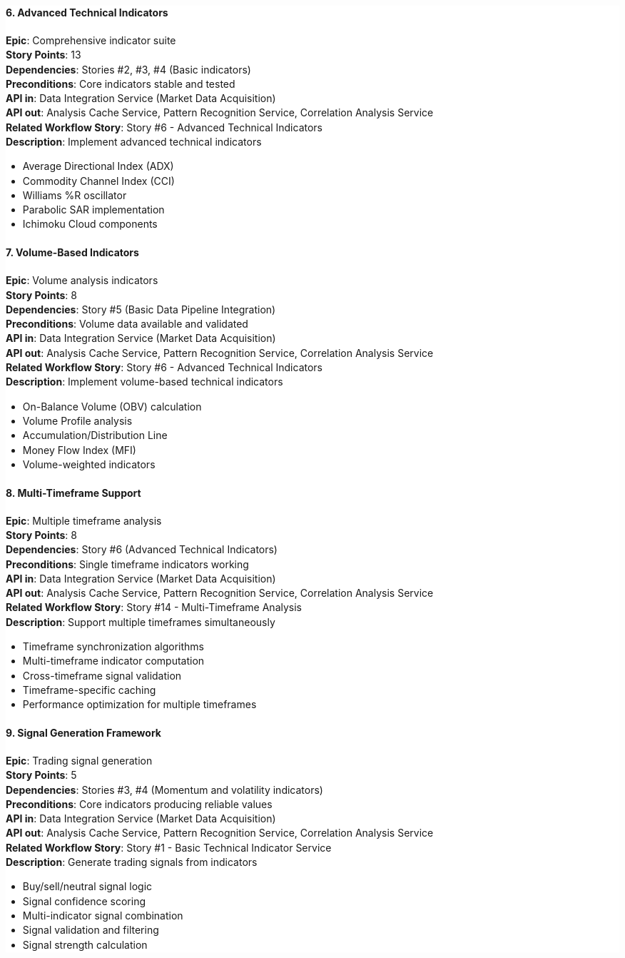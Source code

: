 #### 6. Advanced Technical Indicators
**Epic**: Comprehensive indicator suite  
**Story Points**: 13  
**Dependencies**: Stories #2, #3, #4 (Basic indicators)  
**Preconditions**: Core indicators stable and tested  
**API in**: Data Integration Service (Market Data Acquisition)  
**API out**: Analysis Cache Service, Pattern Recognition Service, Correlation Analysis Service  
**Related Workflow Story**: Story #6 - Advanced Technical Indicators  
**Description**: Implement advanced technical indicators
- Average Directional Index (ADX)
- Commodity Channel Index (CCI)
- Williams %R oscillator
- Parabolic SAR implementation
- Ichimoku Cloud components

#### 7. Volume-Based Indicators
**Epic**: Volume analysis indicators  
**Story Points**: 8  
**Dependencies**: Story #5 (Basic Data Pipeline Integration)  
**Preconditions**: Volume data available and validated  
**API in**: Data Integration Service (Market Data Acquisition)  
**API out**: Analysis Cache Service, Pattern Recognition Service, Correlation Analysis Service  
**Related Workflow Story**: Story #6 - Advanced Technical Indicators  
**Description**: Implement volume-based technical indicators
- On-Balance Volume (OBV) calculation
- Volume Profile analysis
- Accumulation/Distribution Line
- Money Flow Index (MFI)
- Volume-weighted indicators

#### 8. Multi-Timeframe Support
**Epic**: Multiple timeframe analysis  
**Story Points**: 8  
**Dependencies**: Story #6 (Advanced Technical Indicators)  
**Preconditions**: Single timeframe indicators working  
**API in**: Data Integration Service (Market Data Acquisition)  
**API out**: Analysis Cache Service, Pattern Recognition Service, Correlation Analysis Service  
**Related Workflow Story**: Story #14 - Multi-Timeframe Analysis  
**Description**: Support multiple timeframes simultaneously
- Timeframe synchronization algorithms
- Multi-timeframe indicator computation
- Cross-timeframe signal validation
- Timeframe-specific caching
- Performance optimization for multiple timeframes

#### 9. Signal Generation Framework
**Epic**: Trading signal generation  
**Story Points**: 5  
**Dependencies**: Stories #3, #4 (Momentum and volatility indicators)  
**Preconditions**: Core indicators producing reliable values  
**API in**: Data Integration Service (Market Data Acquisition)  
**API out**: Analysis Cache Service, Pattern Recognition Service, Correlation Analysis Service  
**Related Workflow Story**: Story #1 - Basic Technical Indicator Service  
**Description**: Generate trading signals from indicators
- Buy/sell/neutral signal logic
- Signal confidence scoring
- Multi-indicator signal combination
- Signal validation and filtering
- Signal strength calculation
